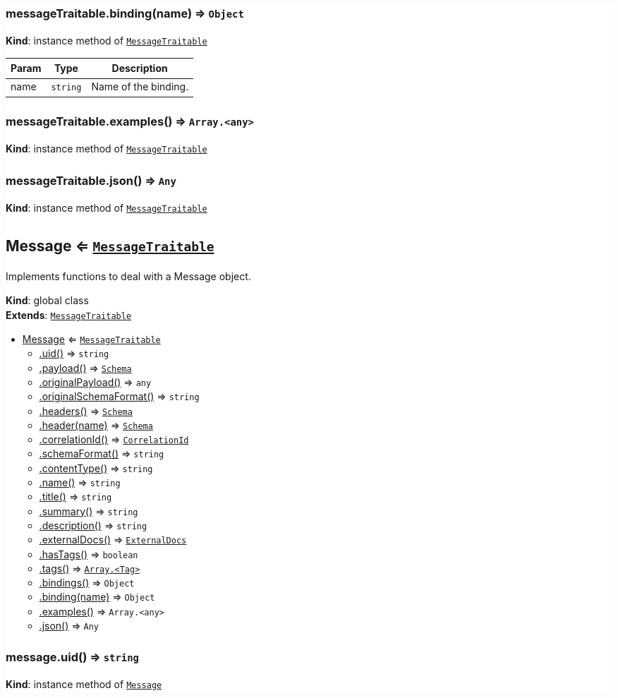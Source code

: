 ### messageTraitable.binding(name) ⇒ <code>Object</code>
**Kind**: instance method of [<code>MessageTraitable</code>](#MessageTraitable)  

| Param | Type | Description |
| --- | --- | --- |
| name | <code>string</code> | Name of the binding. |

<a name="MessageTraitable+examples"></a>

### messageTraitable.examples() ⇒ <code>Array.&lt;any&gt;</code>
**Kind**: instance method of [<code>MessageTraitable</code>](#MessageTraitable)  
<a name="Base+json"></a>

### messageTraitable.json() ⇒ <code>Any</code>
**Kind**: instance method of [<code>MessageTraitable</code>](#MessageTraitable)  
<a name="Message"></a>

## Message ⇐ [<code>MessageTraitable</code>](#MessageTraitable)
Implements functions to deal with a Message object.

**Kind**: global class  
**Extends**: [<code>MessageTraitable</code>](#MessageTraitable)  

* [Message](#Message) ⇐ [<code>MessageTraitable</code>](#MessageTraitable)
    * [.uid()](#Message+uid) ⇒ <code>string</code>
    * [.payload()](#Message+payload) ⇒ [<code>Schema</code>](#Schema)
    * [.originalPayload()](#Message+originalPayload) ⇒ <code>any</code>
    * [.originalSchemaFormat()](#Message+originalSchemaFormat) ⇒ <code>string</code>
    * [.headers()](#MessageTraitable+headers) ⇒ [<code>Schema</code>](#Schema)
    * [.header(name)](#MessageTraitable+header) ⇒ [<code>Schema</code>](#Schema)
    * [.correlationId()](#MessageTraitable+correlationId) ⇒ [<code>CorrelationId</code>](#CorrelationId)
    * [.schemaFormat()](#MessageTraitable+schemaFormat) ⇒ <code>string</code>
    * [.contentType()](#MessageTraitable+contentType) ⇒ <code>string</code>
    * [.name()](#MessageTraitable+name) ⇒ <code>string</code>
    * [.title()](#MessageTraitable+title) ⇒ <code>string</code>
    * [.summary()](#MessageTraitable+summary) ⇒ <code>string</code>
    * [.description()](#MessageTraitable+description) ⇒ <code>string</code>
    * [.externalDocs()](#MessageTraitable+externalDocs) ⇒ [<code>ExternalDocs</code>](#ExternalDocs)
    * [.hasTags()](#MessageTraitable+hasTags) ⇒ <code>boolean</code>
    * [.tags()](#MessageTraitable+tags) ⇒ [<code>Array.&lt;Tag&gt;</code>](#Tag)
    * [.bindings()](#MessageTraitable+bindings) ⇒ <code>Object</code>
    * [.binding(name)](#MessageTraitable+binding) ⇒ <code>Object</code>
    * [.examples()](#MessageTraitable+examples) ⇒ <code>Array.&lt;any&gt;</code>
    * [.json()](#Base+json) ⇒ <code>Any</code>

<a name="Message+uid"></a>

### message.uid() ⇒ <code>string</code>
**Kind**: instance method of [<code>Message</code>](#Message)  
<a name="Message+payload"></a>
